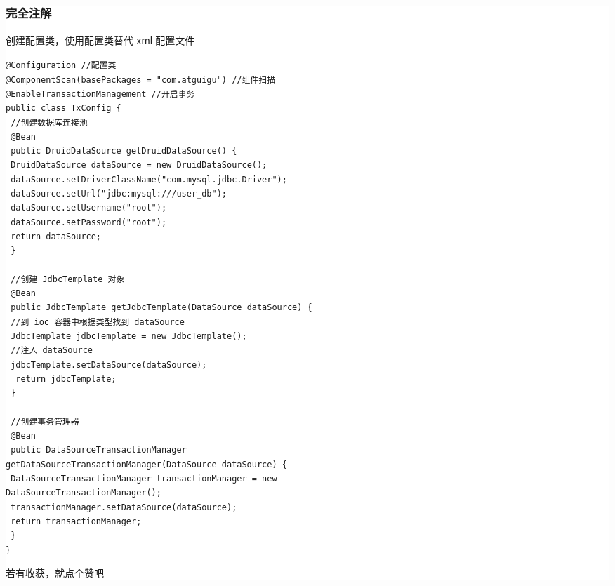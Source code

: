 ### 完全注解

创建配置类，使用配置类替代 xml 配置文件 

```
@Configuration //配置类
@ComponentScan(basePackages = "com.atguigu") //组件扫描
@EnableTransactionManagement //开启事务
public class TxConfig {
 //创建数据库连接池
 @Bean
 public DruidDataSource getDruidDataSource() {
 DruidDataSource dataSource = new DruidDataSource();
 dataSource.setDriverClassName("com.mysql.jdbc.Driver");
 dataSource.setUrl("jdbc:mysql:///user_db");
 dataSource.setUsername("root");
 dataSource.setPassword("root");
 return dataSource;
 }
    
 //创建 JdbcTemplate 对象
 @Bean
 public JdbcTemplate getJdbcTemplate(DataSource dataSource) {
 //到 ioc 容器中根据类型找到 dataSource
 JdbcTemplate jdbcTemplate = new JdbcTemplate();
 //注入 dataSource
 jdbcTemplate.setDataSource(dataSource);
  return jdbcTemplate;
 }
    
 //创建事务管理器
 @Bean
 public DataSourceTransactionManager 
getDataSourceTransactionManager(DataSource dataSource) {
 DataSourceTransactionManager transactionManager = new 
DataSourceTransactionManager();
 transactionManager.setDataSource(dataSource);
 return transactionManager;
 }
}
```

若有收获，就点个赞吧

